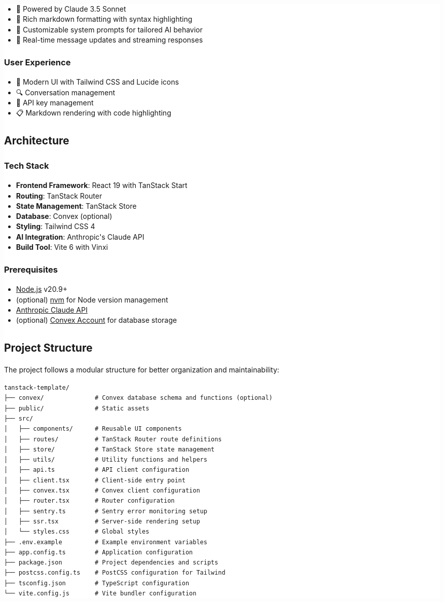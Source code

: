 - 🤖 Powered by Claude 3.5 Sonnet
- 📝 Rich markdown formatting with syntax highlighting
- 🎯 Customizable system prompts for tailored AI behavior
- 👤 Real-time message updates and streaming responses

### User Experience

- 🎨 Modern UI with Tailwind CSS and Lucide icons
- 🔍 Conversation management
- 🔐 API key management
- 📋 Markdown rendering with code highlighting

## Architecture

### Tech Stack

- **Frontend Framework**: React 19 with TanStack Start
- **Routing**: TanStack Router
- **State Management**: TanStack Store
- **Database**: Convex (optional)
- **Styling**: Tailwind CSS 4
- **AI Integration**: Anthropic's Claude API
- **Build Tool**: Vite 6 with Vinxi

### Prerequisites

- [Node.js](https://nodejs.org/) v20.9+
- (optional) [nvm](https://github.com/nvm-sh/nvm) for Node version management
- [Anthropic Claude API](https://www.anthropic.com/api)
- (optional) [Convex Account](https://dashboard.convex.dev/signup) for database storage

## Project Structure

The project follows a modular structure for better organization and maintainability:

```
tanstack-template/
├── convex/              # Convex database schema and functions (optional)
├── public/              # Static assets
├── src/
│   ├── components/      # Reusable UI components
│   ├── routes/          # TanStack Router route definitions
│   ├── store/           # TanStack Store state management
│   ├── utils/           # Utility functions and helpers
│   ├── api.ts           # API client configuration
│   ├── client.tsx       # Client-side entry point
│   ├── convex.tsx       # Convex client configuration
│   ├── router.tsx       # Router configuration
│   ├── sentry.ts        # Sentry error monitoring setup
│   ├── ssr.tsx          # Server-side rendering setup
│   └── styles.css       # Global styles
├── .env.example         # Example environment variables
├── app.config.ts        # Application configuration
├── package.json         # Project dependencies and scripts
├── postcss.config.ts    # PostCSS configuration for Tailwind
├── tsconfig.json        # TypeScript configuration
└── vite.config.js       # Vite bundler configuration
```
